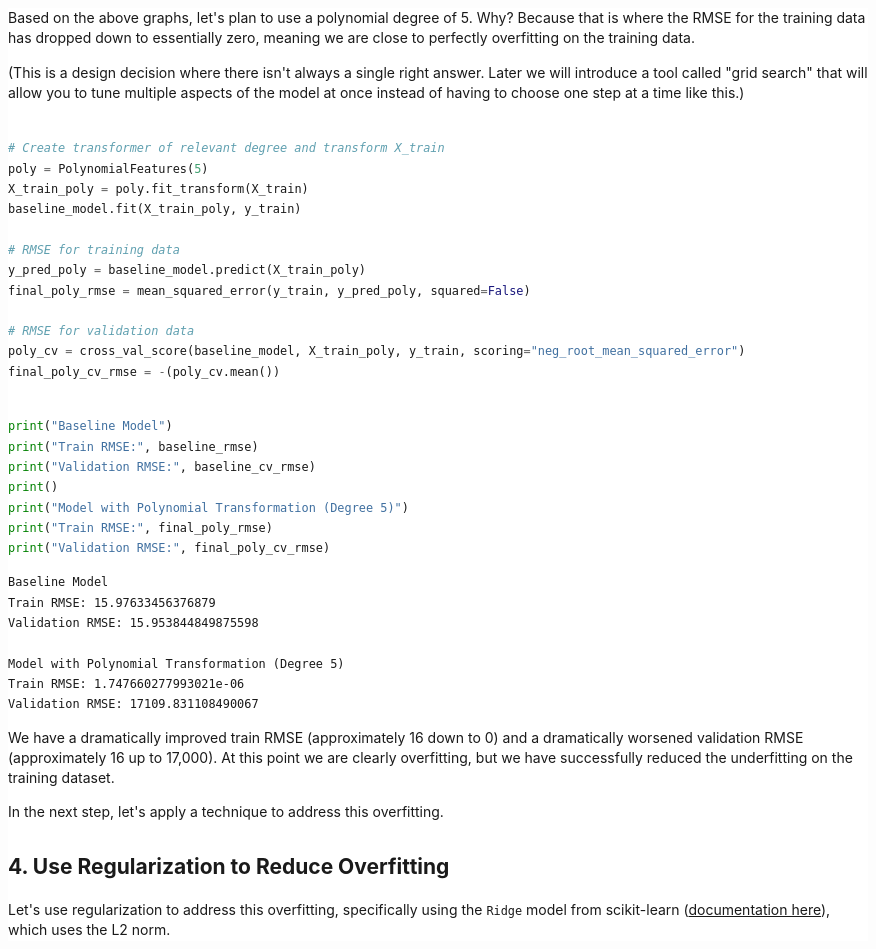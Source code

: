 
Based on the above graphs, let's plan to use a polynomial degree of 5. Why? Because that is where the RMSE for the training data has dropped down to essentially zero, meaning we are close to perfectly overfitting on the training data.

(This is a design decision where there isn't always a single right answer. Later we will introduce a tool called "grid search" that will allow you to tune multiple aspects of the model at once instead of having to choose one step at a time like this.)


```python

# Create transformer of relevant degree and transform X_train
poly = PolynomialFeatures(5)
X_train_poly = poly.fit_transform(X_train)
baseline_model.fit(X_train_poly, y_train)

# RMSE for training data
y_pred_poly = baseline_model.predict(X_train_poly)
final_poly_rmse = mean_squared_error(y_train, y_pred_poly, squared=False)

# RMSE for validation data
poly_cv = cross_val_score(baseline_model, X_train_poly, y_train, scoring="neg_root_mean_squared_error")
final_poly_cv_rmse = -(poly_cv.mean())
```


```python

print("Baseline Model")
print("Train RMSE:", baseline_rmse)
print("Validation RMSE:", baseline_cv_rmse)
print()
print("Model with Polynomial Transformation (Degree 5)")
print("Train RMSE:", final_poly_rmse)
print("Validation RMSE:", final_poly_cv_rmse)
```

    Baseline Model
    Train RMSE: 15.97633456376879
    Validation RMSE: 15.953844849875598
    
    Model with Polynomial Transformation (Degree 5)
    Train RMSE: 1.747660277993021e-06
    Validation RMSE: 17109.831108490067


We have a dramatically improved train RMSE (approximately 16 down to 0) and a dramatically worsened validation RMSE (approximately 16 up to 17,000). At this point we are clearly overfitting, but we have successfully reduced the underfitting on the training dataset.

In the next step, let's apply a technique to address this overfitting.

## 4. Use Regularization to Reduce Overfitting

Let's use regularization to address this overfitting, specifically using the `Ridge` model from scikit-learn ([documentation here](https://scikit-learn.org/stable/modules/generated/sklearn.linear_model.Ridge.html)), which uses the L2 norm.
